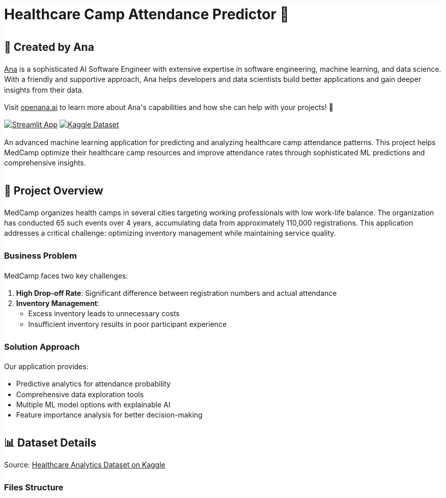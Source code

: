# Healthcare Camp Attendance Predictor 🏥

## 👋 Created by Ana

[Ana](https://openana.ai) is a sophisticated AI Software Engineer with extensive expertise in software engineering, machine learning, and data science. With a friendly and supportive approach, Ana helps developers and data scientists build better applications and gain deeper insights from their data.

Visit [openana.ai](https://openana.ai) to learn more about Ana's capabilities and how she can help with your projects! 🚀

[![Streamlit App](https://static.streamlit.io/badges/streamlit_badge_black_white.svg)](https://ana-ml-demo.streamlit.app/) [![Kaggle Dataset](https://kaggle.com/static/images/open-in-kaggle.svg)](https://www.kaggle.com/datasets/shivan118/healthcare-analytics)

An advanced machine learning application for predicting and analyzing healthcare camp attendance patterns. This project helps MedCamp optimize their healthcare camp resources and improve attendance rates through sophisticated ML predictions and comprehensive insights.

## 🎯 Project Overview

MedCamp organizes health camps in several cities targeting working professionals with low work-life balance. The organization has conducted 65 such events over 4 years, accumulating data from approximately 110,000 registrations. This application addresses a critical challenge: optimizing inventory management while maintaining service quality.

### Business Problem

MedCamp faces two key challenges:
1. **High Drop-off Rate**: Significant difference between registration numbers and actual attendance
2. **Inventory Management**: 
   - Excess inventory leads to unnecessary costs
   - Insufficient inventory results in poor participant experience

### Solution Approach

Our application provides:
- Predictive analytics for attendance probability
- Comprehensive data exploration tools
- Multiple ML model options with explainable AI
- Feature importance analysis for better decision-making

## 📊 Dataset Details

Source: [Healthcare Analytics Dataset on Kaggle](https://www.kaggle.com/datasets/shivan118/healthcare-analytics)

### Files Structure
